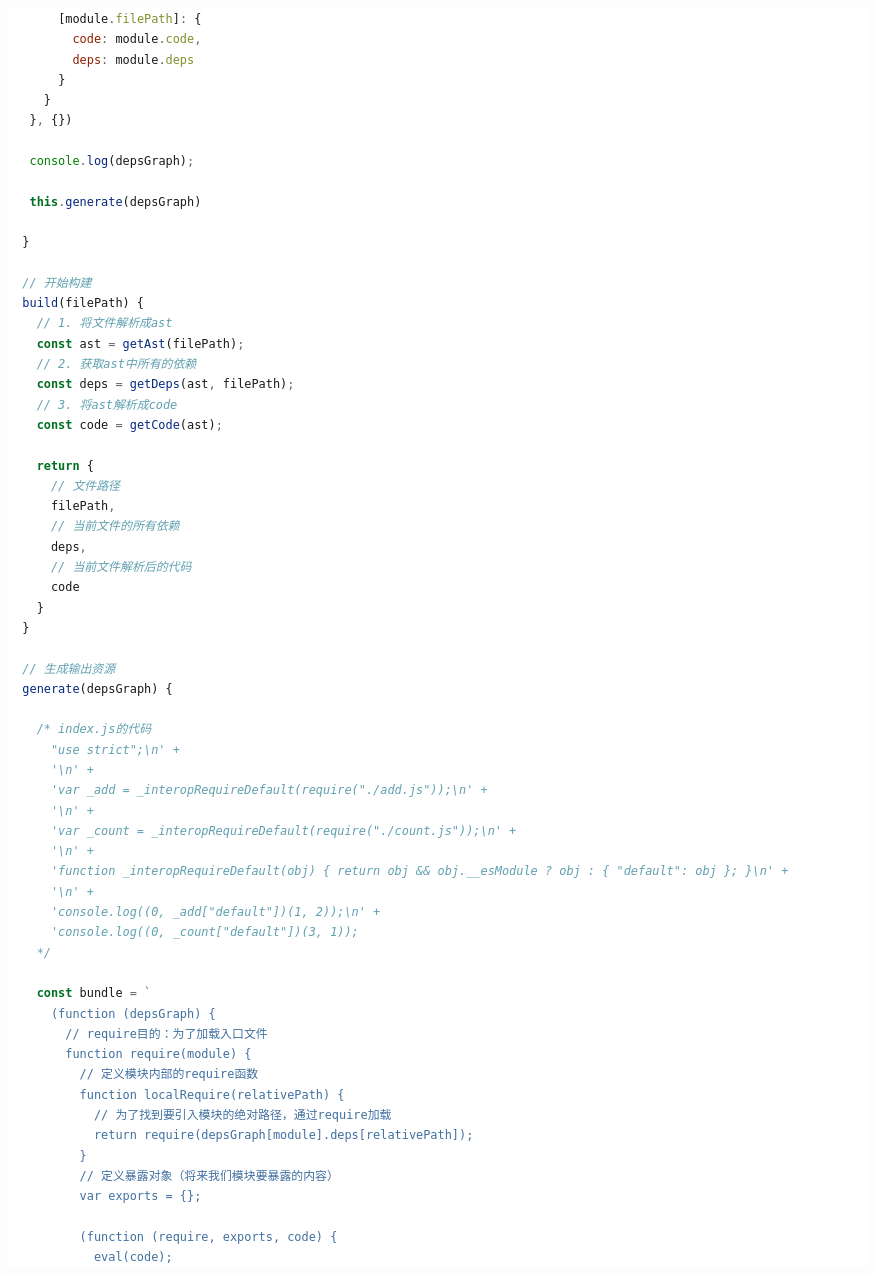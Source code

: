    ```javascript
          [module.filePath]: {
            code: module.code,
            deps: module.deps
          }
        }
      }, {})
   
      console.log(depsGraph);
   
      this.generate(depsGraph)
   
     }
   
     // 开始构建
     build(filePath) {
       // 1. 将文件解析成ast
       const ast = getAst(filePath);
       // 2. 获取ast中所有的依赖
       const deps = getDeps(ast, filePath);
       // 3. 将ast解析成code
       const code = getCode(ast);
   
       return {
         // 文件路径
         filePath,
         // 当前文件的所有依赖
         deps,
         // 当前文件解析后的代码
         code
       }
     }
   
     // 生成输出资源
     generate(depsGraph) {
   
       /* index.js的代码
         "use strict";\n' +
         '\n' +
         'var _add = _interopRequireDefault(require("./add.js"));\n' +
         '\n' +
         'var _count = _interopRequireDefault(require("./count.js"));\n' +
         '\n' +
         'function _interopRequireDefault(obj) { return obj && obj.__esModule ? obj : { "default": obj }; }\n' +
         '\n' +
         'console.log((0, _add["default"])(1, 2));\n' +
         'console.log((0, _count["default"])(3, 1));
       */
   
       const bundle = `
         (function (depsGraph) {
           // require目的：为了加载入口文件
           function require(module) {
             // 定义模块内部的require函数
             function localRequire(relativePath) {
               // 为了找到要引入模块的绝对路径，通过require加载
               return require(depsGraph[module].deps[relativePath]);
             }
             // 定义暴露对象（将来我们模块要暴露的内容）
             var exports = {};
   
             (function (require, exports, code) {
               eval(code);
   ```